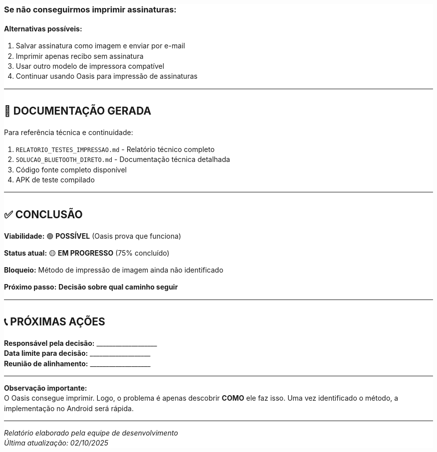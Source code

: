 ### Se não conseguirmos imprimir assinaturas:

**Alternativas possíveis:**
1. Salvar assinatura como imagem e enviar por e-mail
2. Imprimir apenas recibo sem assinatura
3. Usar outro modelo de impressora compatível
4. Continuar usando Oasis para impressão de assinaturas

---

## 📎 DOCUMENTAÇÃO GERADA

Para referência técnica e continuidade:

1. `RELATORIO_TESTES_IMPRESSAO.md` - Relatório técnico completo
2. `SOLUCAO_BLUETOOTH_DIRETO.md` - Documentação técnica detalhada
3. Código fonte completo disponível
4. APK de teste compilado

---

## ✅ CONCLUSÃO

**Viabilidade:** 🟢 **POSSÍVEL** (Oasis prova que funciona)

**Status atual:** 🟡 **EM PROGRESSO** (75% concluído)

**Bloqueio:** Método de impressão de imagem ainda não identificado

**Próximo passo:** **Decisão sobre qual caminho seguir**

---

## 📞 PRÓXIMAS AÇÕES

**Responsável pela decisão:** ___________________  
**Data limite para decisão:** ___________________  
**Reunião de alinhamento:** ___________________ 

---

**Observação importante:**  
O Oasis consegue imprimir. Logo, o problema é apenas descobrir **COMO** ele faz isso. Uma vez identificado o método, a implementação no Android será rápida.

---

_Relatório elaborado pela equipe de desenvolvimento_  
_Última atualização: 02/10/2025_


